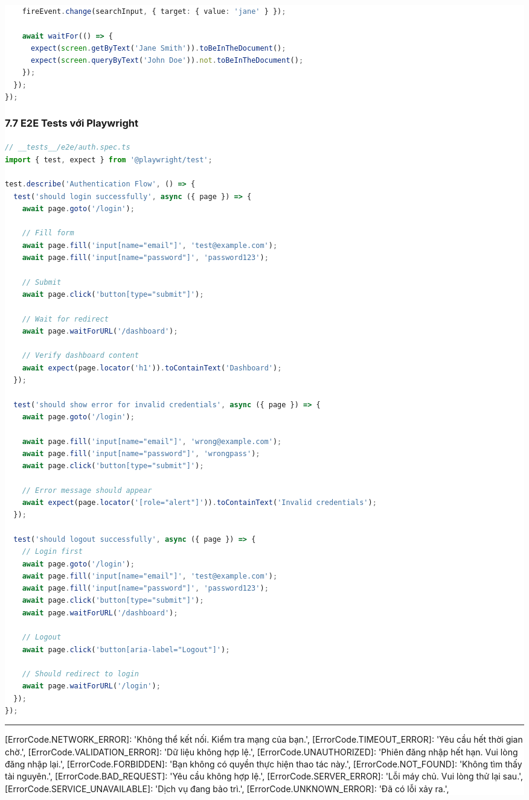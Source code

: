 ```typescript
    fireEvent.change(searchInput, { target: { value: 'jane' } });

    await waitFor(() => {
      expect(screen.getByText('Jane Smith')).toBeInTheDocument();
      expect(screen.queryByText('John Doe')).not.toBeInTheDocument();
    });
  });
});
```

### 7.7 E2E Tests với Playwright

```typescript
// __tests__/e2e/auth.spec.ts
import { test, expect } from '@playwright/test';

test.describe('Authentication Flow', () => {
  test('should login successfully', async ({ page }) => {
    await page.goto('/login');

    // Fill form
    await page.fill('input[name="email"]', 'test@example.com');
    await page.fill('input[name="password"]', 'password123');

    // Submit
    await page.click('button[type="submit"]');

    // Wait for redirect
    await page.waitForURL('/dashboard');

    // Verify dashboard content
    await expect(page.locator('h1')).toContainText('Dashboard');
  });

  test('should show error for invalid credentials', async ({ page }) => {
    await page.goto('/login');

    await page.fill('input[name="email"]', 'wrong@example.com');
    await page.fill('input[name="password"]', 'wrongpass');
    await page.click('button[type="submit"]');

    // Error message should appear
    await expect(page.locator('[role="alert"]')).toContainText('Invalid credentials');
  });

  test('should logout successfully', async ({ page }) => {
    // Login first
    await page.goto('/login');
    await page.fill('input[name="email"]', 'test@example.com');
    await page.fill('input[name="password"]', 'password123');
    await page.click('button[type="submit"]');
    await page.waitForURL('/dashboard');

    // Logout
    await page.click('button[aria-label="Logout"]');

    // Should redirect to login
    await page.waitForURL('/login');
  });
});
```

---

  [ErrorCode.NETWORK_ERROR]: 'Không thể kết nối. Kiểm tra mạng của bạn.',
  [ErrorCode.TIMEOUT_ERROR]: 'Yêu cầu hết thời gian chờ.',
  [ErrorCode.VALIDATION_ERROR]: 'Dữ liệu không hợp lệ.',
  [ErrorCode.UNAUTHORIZED]: 'Phiên đăng nhập hết hạn. Vui lòng đăng nhập lại.',
  [ErrorCode.FORBIDDEN]: 'Bạn không có quyền thực hiện thao tác này.',
  [ErrorCode.NOT_FOUND]: 'Không tìm thấy tài nguyên.',
  [ErrorCode.BAD_REQUEST]: 'Yêu cầu không hợp lệ.',
  [ErrorCode.SERVER_ERROR]: 'Lỗi máy chủ. Vui lòng thử lại sau.',
  [ErrorCode.SERVICE_UNAVAILABLE]: 'Dịch vụ đang bảo trì.',
  [ErrorCode.UNKNOWN_ERROR]: 'Đã có lỗi xảy ra.',
